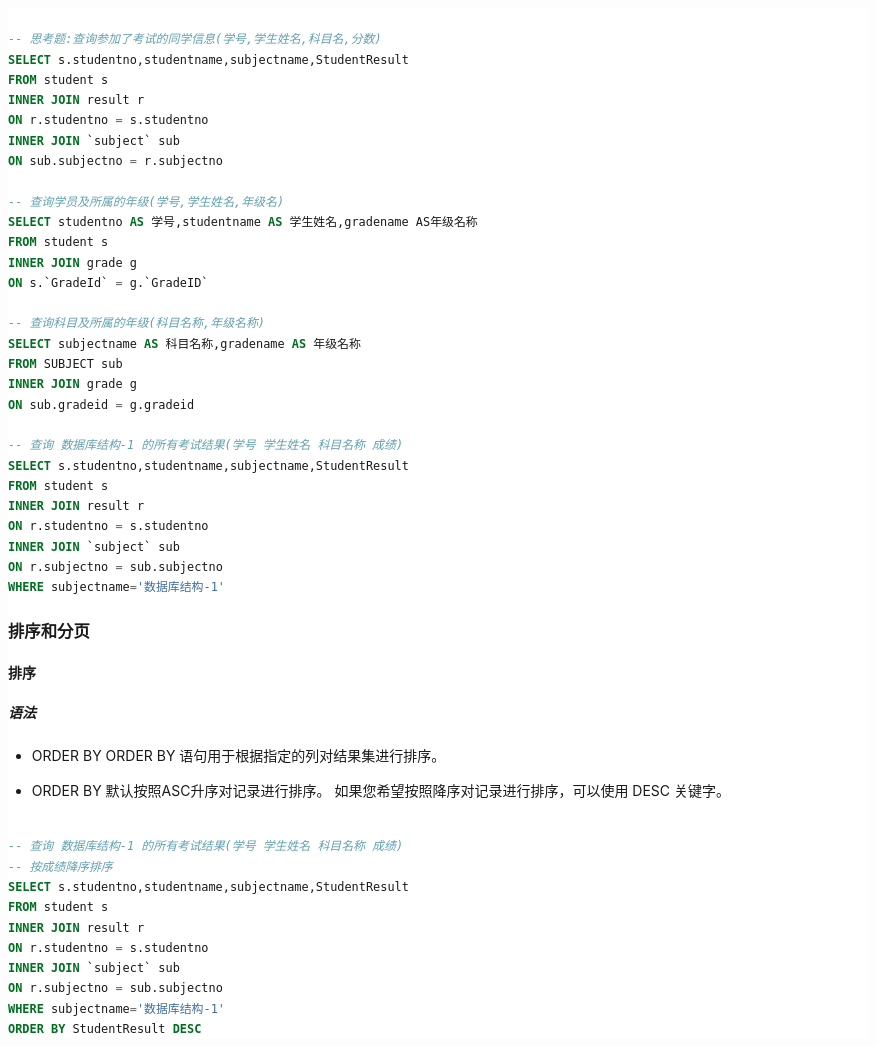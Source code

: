```sql

-- 思考题:查询参加了考试的同学信息(学号,学生姓名,科目名,分数)
SELECT s.studentno,studentname,subjectname,StudentResult
FROM student s
INNER JOIN result r
ON r.studentno = s.studentno
INNER JOIN `subject` sub
ON sub.subjectno = r.subjectno

-- 查询学员及所属的年级(学号,学生姓名,年级名)
SELECT studentno AS 学号,studentname AS 学生姓名,gradename AS年级名称
FROM student s
INNER JOIN grade g
ON s.`GradeId` = g.`GradeID`

-- 查询科目及所属的年级(科目名称,年级名称)
SELECT subjectname AS 科目名称,gradename AS 年级名称
FROM SUBJECT sub
INNER JOIN grade g
ON sub.gradeid = g.gradeid

-- 查询 数据库结构-1 的所有考试结果(学号 学生姓名 科目名称 成绩)
SELECT s.studentno,studentname,subjectname,StudentResult
FROM student s
INNER JOIN result r
ON r.studentno = s.studentno
INNER JOIN `subject` sub
ON r.subjectno = sub.subjectno
WHERE subjectname='数据库结构-1'
```



### 排序和分页

#### 排序

##### 语法

+ ORDER BY
     ORDER BY 语句用于根据指定的列对结果集进行排序。

- ORDER BY 
     默认按照ASC升序对记录进行排序。
     如果您希望按照降序对记录进行排序，可以使用 DESC 关键字。

```sql
   
-- 查询 数据库结构-1 的所有考试结果(学号 学生姓名 科目名称 成绩)
-- 按成绩降序排序
SELECT s.studentno,studentname,subjectname,StudentResult
FROM student s
INNER JOIN result r
ON r.studentno = s.studentno
INNER JOIN `subject` sub
ON r.subjectno = sub.subjectno
WHERE subjectname='数据库结构-1'
ORDER BY StudentResult DESC

```
